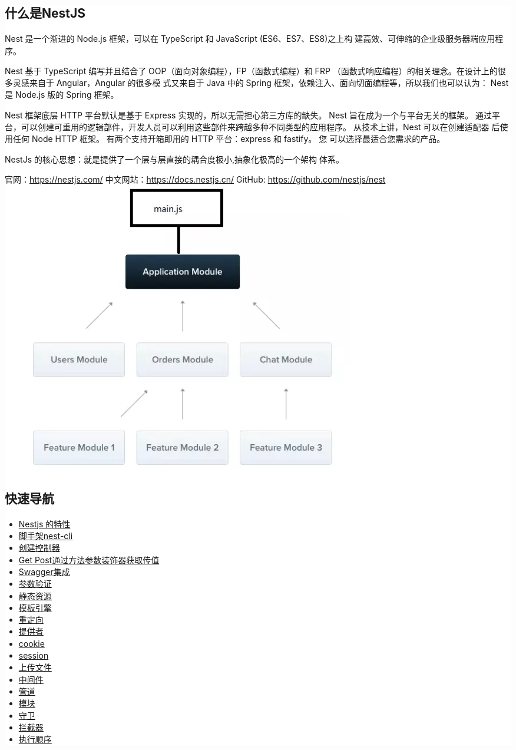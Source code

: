 ## 什么是NestJS
Nest 是一个渐进的 Node.js 框架，可以在 TypeScript 和 JavaScript (ES6、ES7、ES8)之上构 建高效、可伸缩的企业级服务器端应用程序。

Nest 基于 TypeScript 编写并且结合了 OOP（面向对象编程），FP（函数式编程）和 FRP （函数式响应编程）的相关理念。在设计上的很多灵感来自于 Angular，Angular 的很多模 式又来自于 Java 中的 Spring 框架，依赖注入、面向切面编程等，所以我们也可以认为： Nest 是 Node.js 版的 Spring 框架。

Nest 框架底层 HTTP 平台默认是基于 Express 实现的，所以无需担心第三方库的缺失。 Nest 旨在成为一个与平台无关的框架。 通过平台，可以创建可重用的逻辑部件，开发人员可以利用这些部件来跨越多种不同类型的应用程序。 从技术上讲，Nest 可以在创建适配器 后使用任何 Node HTTP 框架。 有两个支持开箱即用的 HTTP 平台：express 和 fastify。 您 可以选择最适合您需求的产品。

NestJs 的核心思想：就是提供了一个层与层直接的耦合度极小,抽象化极高的一个架构 体系。

官网：https://nestjs.com/
中文网站：https://docs.nestjs.cn/
GitHub: https://github.com/nestjs/nest
![](./img/nest-main.png)

## 快速导航

* [Nestjs 的特性](#Nestjs的特性)
* [脚手架nest-cli](#脚手架nest-cli)
* [创建控制器](#创建控制器)
* [Get Post通过方法参数装饰器获取传值](#get-post通过方法参数装饰器获取传值)
* [Swagger集成](#Swagger集成)
* [参数验证](#参数验证)
* [静态资源](#静态资源)
* [模板引擎](#模板引擎)
* [重定向](#重定向)
* [提供者](#提供者)
* [cookie](#cookie)
* [session](#session)
* [上传文件](#上传)
* [中间件](#中间件)
* [管道](#管道)
* [模块](#模块)
* [守卫](#守卫)
* [拦截器](#拦截器)
* [执行顺序](#执行顺序)

